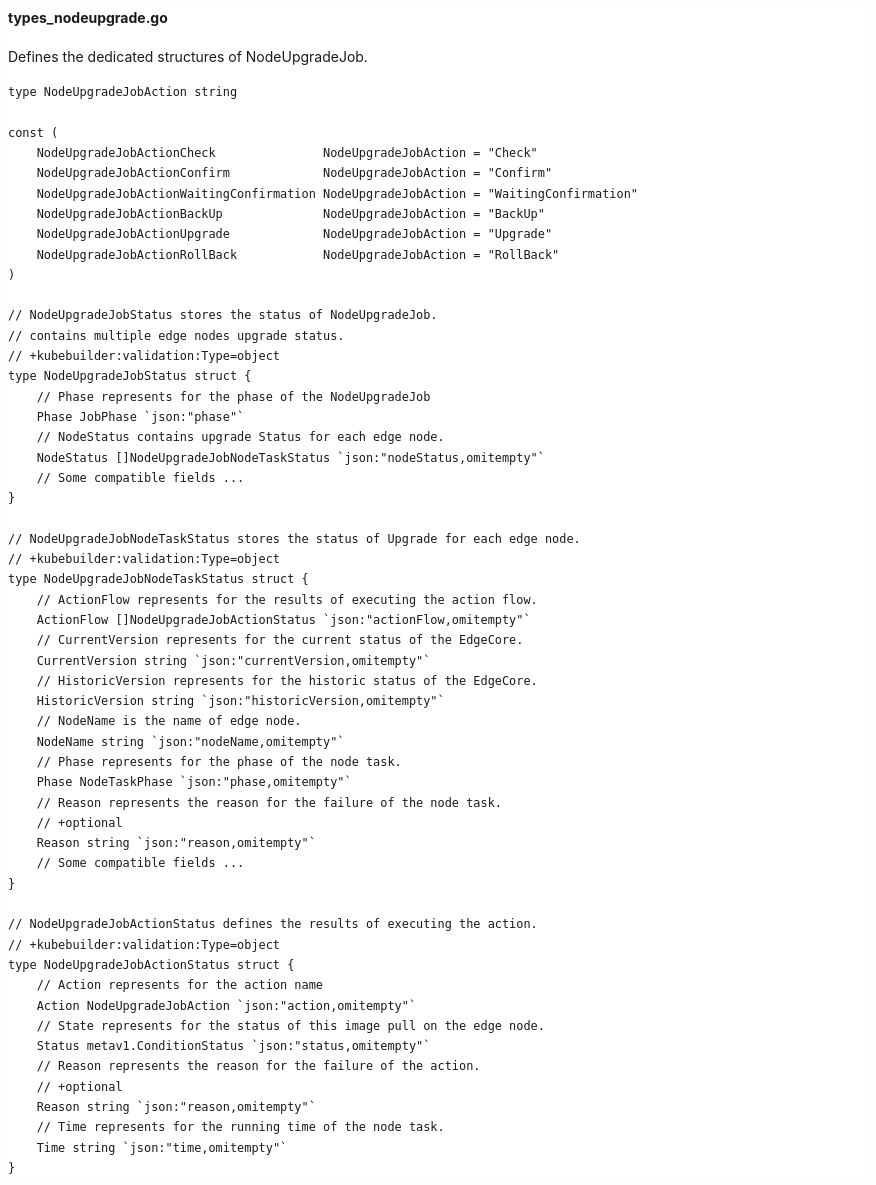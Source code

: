 ```golang
```


#### types_nodeupgrade.go

Defines the dedicated structures of NodeUpgradeJob.

```golang
type NodeUpgradeJobAction string

const (
    NodeUpgradeJobActionCheck               NodeUpgradeJobAction = "Check"
    NodeUpgradeJobActionConfirm             NodeUpgradeJobAction = "Confirm"
    NodeUpgradeJobActionWaitingConfirmation NodeUpgradeJobAction = "WaitingConfirmation"
    NodeUpgradeJobActionBackUp              NodeUpgradeJobAction = "BackUp"
    NodeUpgradeJobActionUpgrade             NodeUpgradeJobAction = "Upgrade"
    NodeUpgradeJobActionRollBack            NodeUpgradeJobAction = "RollBack"
)

// NodeUpgradeJobStatus stores the status of NodeUpgradeJob.
// contains multiple edge nodes upgrade status.
// +kubebuilder:validation:Type=object
type NodeUpgradeJobStatus struct {
    // Phase represents for the phase of the NodeUpgradeJob
    Phase JobPhase `json:"phase"`
    // NodeStatus contains upgrade Status for each edge node.
    NodeStatus []NodeUpgradeJobNodeTaskStatus `json:"nodeStatus,omitempty"`
    // Some compatible fields ...
}

// NodeUpgradeJobNodeTaskStatus stores the status of Upgrade for each edge node.
// +kubebuilder:validation:Type=object
type NodeUpgradeJobNodeTaskStatus struct {
    // ActionFlow represents for the results of executing the action flow.
    ActionFlow []NodeUpgradeJobActionStatus `json:"actionFlow,omitempty"`
    // CurrentVersion represents for the current status of the EdgeCore.
    CurrentVersion string `json:"currentVersion,omitempty"`
    // HistoricVersion represents for the historic status of the EdgeCore.
    HistoricVersion string `json:"historicVersion,omitempty"`
    // NodeName is the name of edge node.
    NodeName string `json:"nodeName,omitempty"`
    // Phase represents for the phase of the node task.
    Phase NodeTaskPhase `json:"phase,omitempty"`
    // Reason represents the reason for the failure of the node task.
    // +optional
    Reason string `json:"reason,omitempty"`
    // Some compatible fields ...
}

// NodeUpgradeJobActionStatus defines the results of executing the action.
// +kubebuilder:validation:Type=object
type NodeUpgradeJobActionStatus struct {
    // Action represents for the action name
    Action NodeUpgradeJobAction `json:"action,omitempty"`
    // State represents for the status of this image pull on the edge node.
    Status metav1.ConditionStatus `json:"status,omitempty"`
    // Reason represents the reason for the failure of the action.
    // +optional
    Reason string `json:"reason,omitempty"`
    // Time represents for the running time of the node task.
    Time string `json:"time,omitempty"`
}
```
